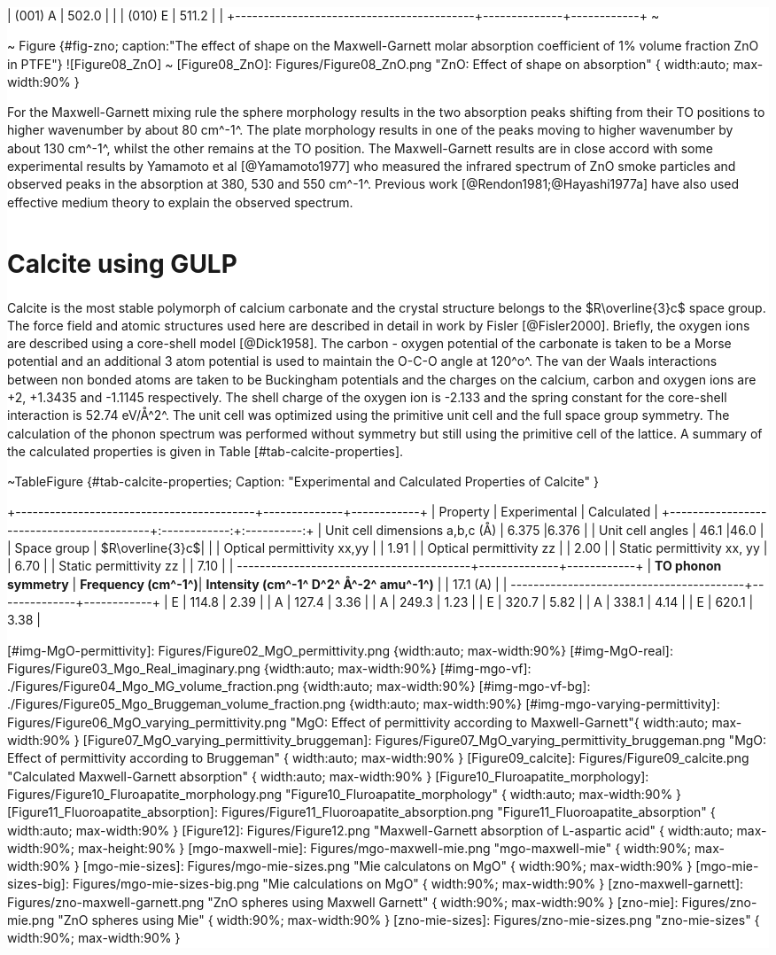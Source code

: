 | (001) A                                  | 502.0        |        |
| (010) E                                  | 511.2        |        |
+------------------------------------------+--------------+------------+
~

~ Figure {#fig-zno; caption:"The effect of shape on the Maxwell-Garnett molar absorption coefficient of 1% volume fraction ZnO in PTFE"}
![Figure08_ZnO]
~
[Figure08_ZnO]: Figures/Figure08_ZnO.png "ZnO: Effect of shape on absorption" { width:auto; max-width:90% }

For the Maxwell-Garnett mixing rule the sphere morphology results in the two absorption peaks shifting from their TO positions to higher wavenumber by about 80 cm^-1^. The plate morphology results in one of the peaks moving to higher wavenumber by about 130 cm^-1^, whilst the other remains at the TO position. The Maxwell-Garnett results are in close accord with some experimental results by Yamamoto et al [@Yamamoto1977] who measured the infrared spectrum of ZnO smoke particles and observed peaks in the absorption at 380, 530 and 550 cm^-1^. Previous work [@Rendon1981;@Hayashi1977a] have also used effective medium theory to explain the observed spectrum.

Calcite using GULP
==================

Calcite is the most stable polymorph of calcium carbonate and the crystal structure belongs to the $R\overline{3}c$ space group. The force field and atomic structures used here are described in detail in work by Fisler [@Fisler2000]. Briefly, the oxygen ions are described using a core-shell model [@Dick1958]. The carbon - oxygen potential of the carbonate is taken to be a Morse potential and an additional 3 atom potential is used to maintain the O-C-O angle at 120^o^. The van der Waals interactions between non bonded atoms are taken to be Buckingham potentials and the charges on the calcium, carbon and oxygen ions are +2, +1.3435 and -1.1145 respectively. The shell charge of the oxygen ion is -2.133 and the spring constant for the core-shell interaction is 52.74 eV/Å^2^. The unit cell was optimized using the primitive unit cell and the full space group symmetry. The calculation of the phonon spectrum was performed without symmetry but still using the primitive cell of the lattice. A summary of the calculated properties is given in Table [#tab-calcite-properties].


~TableFigure {#tab-calcite-properties; Caption: "Experimental and Calculated Properties of Calcite" }

+------------------------------------------+--------------+------------+
| Property                                 | Experimental | Calculated |
+------------------------------------------+:------------:+:----------:+
| Unit cell dimensions a,b,c (Å)           | 6.375        |6.376       |
| Unit cell angles                         | 46.1         |46.0        |
| Space group                              | $R\overline{3}c$|            |
| Optical permittivity   xx,yy               |              | 1.91       |
| Optical permittivity   zz                 |              | 2.00       |
| Static permittivity    xx, yy              |              | 6.70       |
| Static permittivity    zz                 |              | 7.10       |
| -----------------------------------------+--------------+------------+
| **TO phonon symmetry**                               |  **Frequency (cm^-1^)**| **Intensity (cm^-1^ D^2^ Å^-2^ amu^-1^)** |              | 17.1 (A)   |
| -----------------------------------------+--------------+------------+
| E                                        | 114.8        | 2.39       |
| A                                        | 127.4        | 3.36       |
| A                                        | 249.3        | 1.23       |
| E                                        | 320.7        | 5.82       |
| A                                        | 338.1        | 4.14       |
| E                                        | 620.1        | 3.38       |

[#img-MgO-permittivity]: Figures/Figure02_MgO_permittivity.png {width:auto; max-width:90%} 
[#img-MgO-real]: Figures/Figure03_Mgo_Real_imaginary.png {width:auto; max-width:90%}
[#img-mgo-vf]: ./Figures/Figure04_Mgo_MG_volume_fraction.png {width:auto; max-width:90%}
[#img-mgo-vf-bg]: ./Figures/Figure05_Mgo_Bruggeman_volume_fraction.png {width:auto; max-width:90%}
[#img-mgo-varying-permittivity]: Figures/Figure06_MgO_varying_permittivity.png "MgO: Effect of permittivity according to Maxwell-Garnett"{ width:auto; max-width:90% }
[Figure07_MgO_varying_permittivity_bruggeman]: Figures/Figure07_MgO_varying_permittivity_bruggeman.png "MgO: Effect of permittivity according to Bruggeman" { width:auto; max-width:90% }
[Figure09_calcite]: Figures/Figure09_calcite.png "Calculated Maxwell-Garnett absorption" { width:auto; max-width:90% }
[Figure10_Fluroapatite_morphology]: Figures/Figure10_Fluroapatite_morphology.png "Figure10_Fluroapatite_morphology" { width:auto; max-width:90% }
[Figure11_Fluoroapatite_absorption]: Figures/Figure11_Fluoroapatite_absorption.png "Figure11_Fluoroapatite_absorption" { width:auto; max-width:90% }
[Figure12]: Figures/Figure12.png "Maxwell-Garnett absorption of L-aspartic acid" { width:auto; max-width:90%; max-height:90% }
[mgo-maxwell-mie]: Figures/mgo-maxwell-mie.png "mgo-maxwell-mie" { width:90%; max-width:90% }
[mgo-mie-sizes]: Figures/mgo-mie-sizes.png "Mie calculatons on MgO" { width:90%; max-width:90% }
[mgo-mie-sizes-big]: Figures/mgo-mie-sizes-big.png "Mie calculations on MgO" { width:90%; max-width:90% }
[zno-maxwell-garnett]: Figures/zno-maxwell-garnett.png "ZnO spheres using Maxwell Garnett" { width:90%; max-width:90% }
[zno-mie]: Figures/zno-mie.png "ZnO spheres using Mie" { width:90%; max-width:90% }
[zno-mie-sizes]: Figures/zno-mie-sizes.png "zno-mie-sizes" { width:90%; max-width:90% }